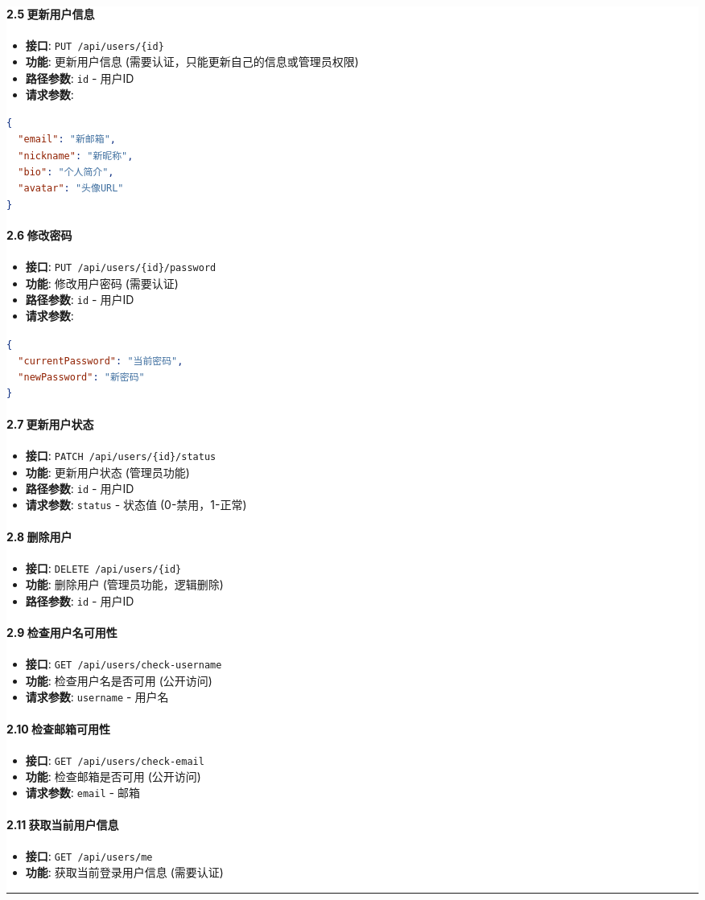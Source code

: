 #### 2.5 更新用户信息
- **接口**: `PUT /api/users/{id}`
- **功能**: 更新用户信息 (需要认证，只能更新自己的信息或管理员权限)
- **路径参数**: `id` - 用户ID
- **请求参数**:
```json
{
  "email": "新邮箱",
  "nickname": "新昵称", 
  "bio": "个人简介",
  "avatar": "头像URL"
}
```

#### 2.6 修改密码
- **接口**: `PUT /api/users/{id}/password`
- **功能**: 修改用户密码 (需要认证)
- **路径参数**: `id` - 用户ID
- **请求参数**:
```json
{
  "currentPassword": "当前密码",
  "newPassword": "新密码"
}
```

#### 2.7 更新用户状态
- **接口**: `PATCH /api/users/{id}/status`
- **功能**: 更新用户状态 (管理员功能)
- **路径参数**: `id` - 用户ID
- **请求参数**: `status` - 状态值 (0-禁用，1-正常)

#### 2.8 删除用户
- **接口**: `DELETE /api/users/{id}`
- **功能**: 删除用户 (管理员功能，逻辑删除)
- **路径参数**: `id` - 用户ID

#### 2.9 检查用户名可用性
- **接口**: `GET /api/users/check-username`
- **功能**: 检查用户名是否可用 (公开访问)
- **请求参数**: `username` - 用户名

#### 2.10 检查邮箱可用性
- **接口**: `GET /api/users/check-email`
- **功能**: 检查邮箱是否可用 (公开访问)
- **请求参数**: `email` - 邮箱

#### 2.11 获取当前用户信息
- **接口**: `GET /api/users/me`
- **功能**: 获取当前登录用户信息 (需要认证)

---
